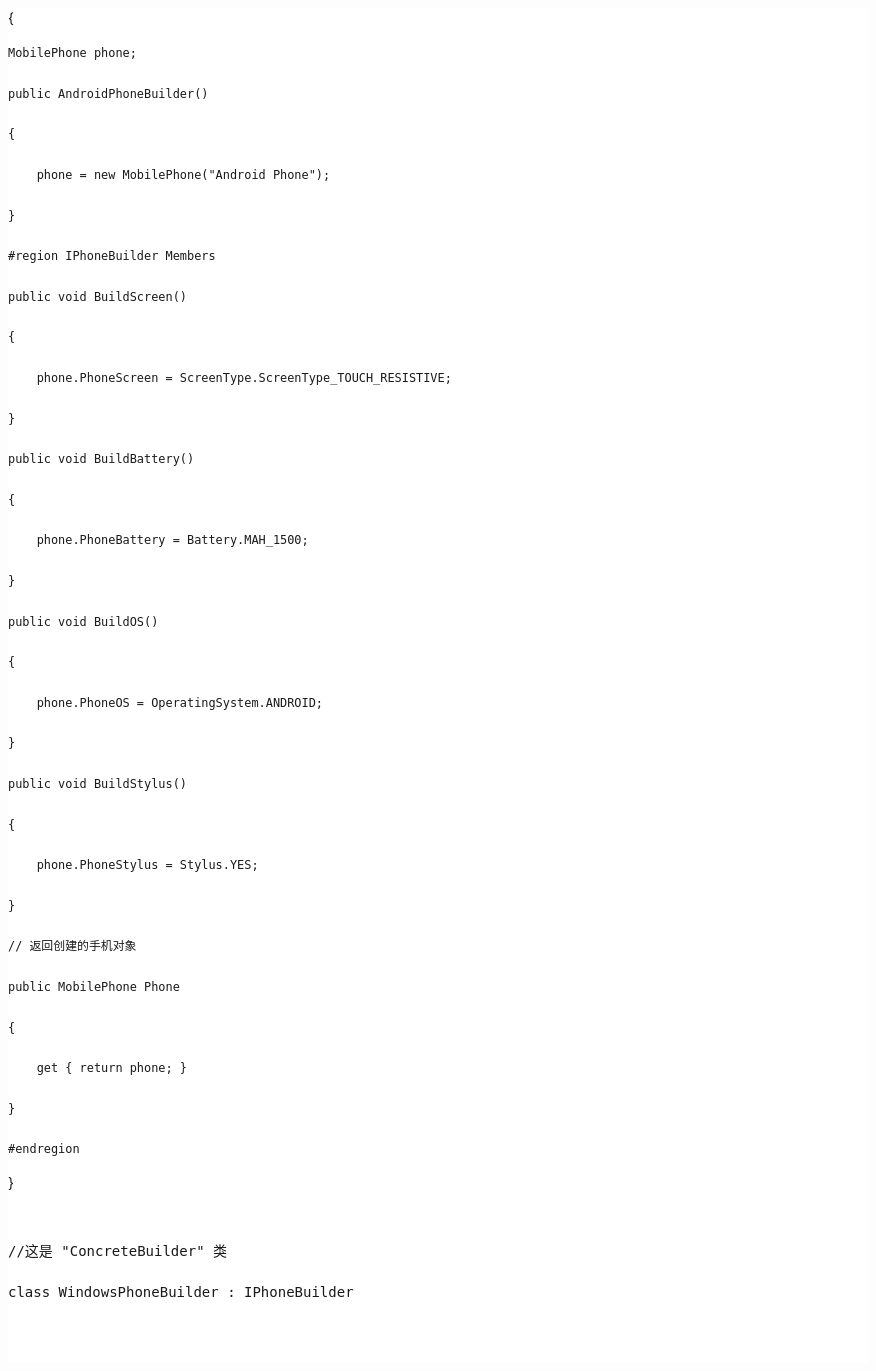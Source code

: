{

    MobilePhone phone;

    public AndroidPhoneBuilder()

    {

        phone = new MobilePhone("Android Phone");

    }

    #region IPhoneBuilder Members

    public void BuildScreen()

    {

        phone.PhoneScreen = ScreenType.ScreenType_TOUCH_RESISTIVE;

    }

    public void BuildBattery()

    {

        phone.PhoneBattery = Battery.MAH_1500;

    }

    public void BuildOS()

    {

        phone.PhoneOS = OperatingSystem.ANDROID;

    }

    public void BuildStylus()

    {

        phone.PhoneStylus = Stylus.YES;

    }

    // 返回创建的手机对象

    public MobilePhone Phone

    {

        get { return phone; }

    }

    #endregion

}</pre>
&nbsp;

&nbsp;
<pre class="lang:default decode:true">//这是 "ConcreteBuilder" 类

class WindowsPhoneBuilder : IPhoneBuilder
